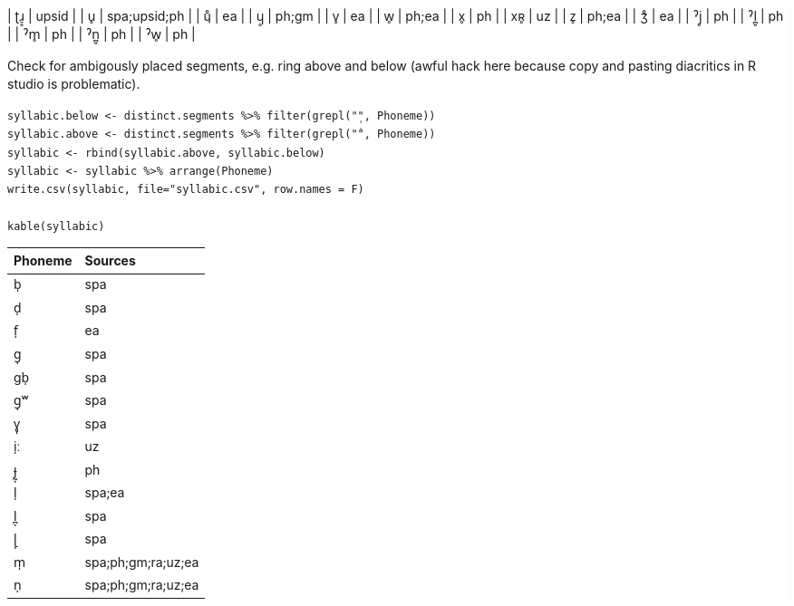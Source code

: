 | ʈɹ̠̥      | upsid                              |
| u̥       | spa;upsid;ph                       |
| ɥ̊       | ea                                 |
| ɥ̥       | ph;gm                              |
| v̥       | ea                                 |
| w̥       | ph;ea                              |
| x̥       | ph                                 |
| xʀ̥      | uz                                 |
| z̥       | ph;ea                              |
| ʒ̊       | ea                                 |
| ˀj̥      | ph                                 |
| ˀl̪̥      | ph                                 |
| ˀm̥      | ph                                 |
| ˀn̪̥      | ph                                 |
| ˀw̥      | ph                                 |

Check for ambigously placed segments, e.g. ring above and below (awful
hack here because copy and pasting diacritics in R studio is
problematic).

    syllabic.below <- distinct.segments %>% filter(grepl("̩", Phoneme))
    syllabic.above <- distinct.segments %>% filter(grepl("̍", Phoneme))
    syllabic <- rbind(syllabic.above, syllabic.below)
    syllabic <- syllabic %>% arrange(Phoneme)
    write.csv(syllabic, file="syllabic.csv", row.names = F)

    kable(syllabic)

| Phoneme | Sources            |
|:--------|:-------------------|
| b̩       | spa                |
| d̩       | spa                |
| f̩       | ea                 |
| ɡ̩       | spa                |
| ɡb̩      | spa                |
| ɡ̩ʷ      | spa                |
| ɣ̩       | spa                |
| i̩ː      | uz                 |
| ɟ̰̩       | ph                 |
| l̩       | spa;ea             |
| l̪̩       | spa                |
| ɭ̩       | spa                |
| m̩       | spa;ph;gm;ra;uz;ea |
| n̩       | spa;ph;gm;ra;uz;ea |